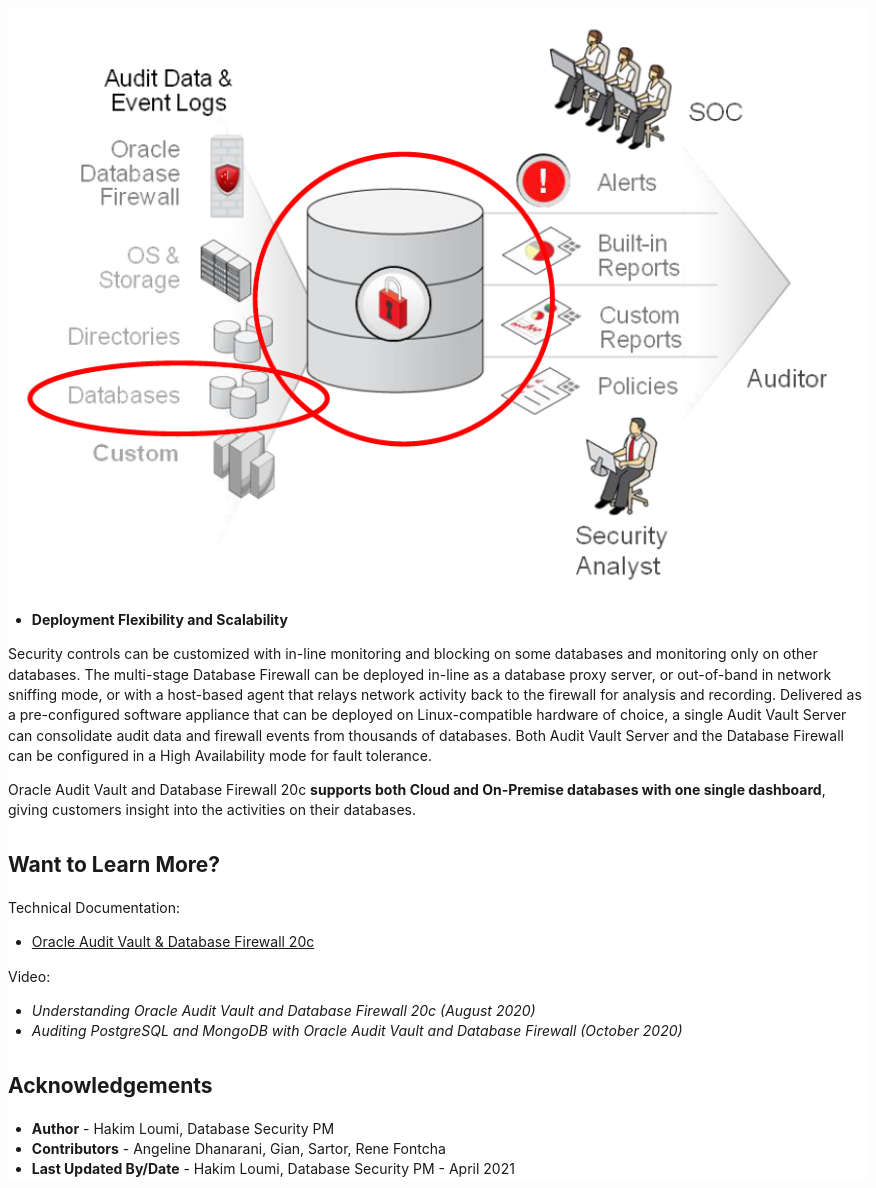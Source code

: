    ![](./images/avdf-concept-02.png " ")

- **Deployment Flexibility and Scalability**

Security controls can be customized with in-line monitoring and blocking on some databases and monitoring only on other databases. The multi-stage Database Firewall can be deployed in-line as a database proxy server, or out-of-band in network sniffing mode, or with a host-based agent that relays network activity back to the firewall for analysis and recording. Delivered as a pre-configured software appliance that can be deployed on Linux-compatible hardware of choice, a single Audit Vault Server can consolidate audit data and firewall events from thousands of databases. Both Audit Vault Server and the Database Firewall can be configured in a High Availability mode for fault tolerance.

Oracle Audit Vault and Database Firewall 20c **supports both Cloud and On-Premise databases with one single dashboard**, giving customers insight into the activities on their databases.

## Want to Learn More?
Technical Documentation:
- [Oracle Audit Vault & Database Firewall 20c](https://docs.oracle.com/en/database/oracle/audit-vault-database-firewall/20/index.html)

Video:
- *Understanding Oracle Audit Vault and Database Firewall 20c (August 2020)* [](youtube:9xG0GFKbVJk)
- *Auditing PostgreSQL and MongoDB with Oracle Audit Vault and Database Firewall (October 2020)* [](youtube:o0LqJXwS4L0)

## Acknowledgements
- **Author** - Hakim Loumi, Database Security PM
- **Contributors** - Angeline Dhanarani, Gian, Sartor, Rene Fontcha
- **Last Updated By/Date** - Hakim Loumi, Database Security PM - April 2021
